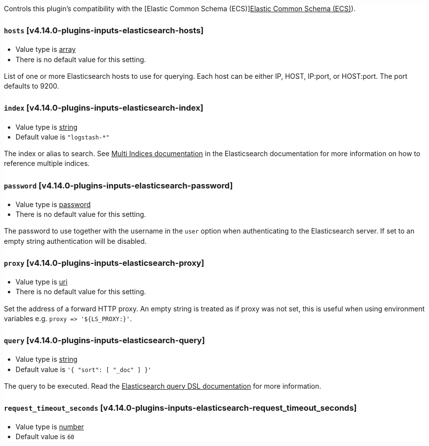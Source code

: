 
Controls this plugin’s compatibility with the [Elastic Common Schema (ECS)][Elastic Common Schema (ECS)](ecs://docs/reference/index.md)).


### `hosts` [v4.14.0-plugins-inputs-elasticsearch-hosts]

* Value type is [array](logstash://reference/configuration-file-structure.md#array)
* There is no default value for this setting.

List of one or more Elasticsearch hosts to use for querying. Each host can be either IP, HOST, IP:port, or HOST:port. The port defaults to 9200.


### `index` [v4.14.0-plugins-inputs-elasticsearch-index]

* Value type is [string](logstash://reference/configuration-file-structure.md#string)
* Default value is `"logstash-*"`

The index or alias to search. See [Multi Indices documentation](elasticsearch://reference/elasticsearch/rest-apis/api-conventions.md) in the Elasticsearch documentation for more information on how to reference multiple indices.


### `password` [v4.14.0-plugins-inputs-elasticsearch-password]

* Value type is [password](logstash://reference/configuration-file-structure.md#password)
* There is no default value for this setting.

The password to use together with the username in the `user` option when authenticating to the Elasticsearch server. If set to an empty string authentication will be disabled.


### `proxy` [v4.14.0-plugins-inputs-elasticsearch-proxy]

* Value type is [uri](logstash://reference/configuration-file-structure.md#uri)
* There is no default value for this setting.

Set the address of a forward HTTP proxy. An empty string is treated as if proxy was not set, this is useful when using environment variables e.g. `proxy => '${LS_PROXY:}'`.


### `query` [v4.14.0-plugins-inputs-elasticsearch-query]

* Value type is [string](logstash://reference/configuration-file-structure.md#string)
* Default value is `'{ "sort": [ "_doc" ] }'`

The query to be executed. Read the [Elasticsearch query DSL documentation](elasticsearch://reference/query-languages/querydsl.md) for more information.


### `request_timeout_seconds` [v4.14.0-plugins-inputs-elasticsearch-request_timeout_seconds]

* Value type is [number](logstash://reference/configuration-file-structure.md#number)
* Default value is `60`
